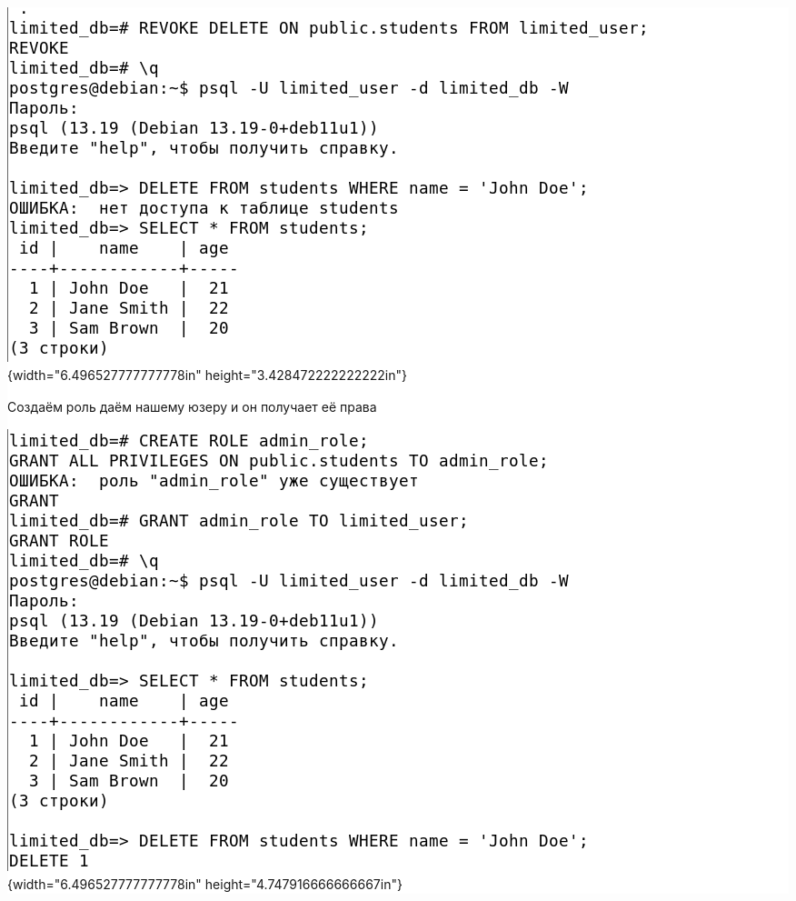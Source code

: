 ![](vertopal_28a8ccc310214587b8da5c8c651e6356/media/image23.png){width="6.496527777777778in"
height="3.428472222222222in"}

Создаём роль даём нашему юзеру и он получает её права

![](vertopal_28a8ccc310214587b8da5c8c651e6356/media/image24.png){width="6.496527777777778in"
height="4.747916666666667in"}

